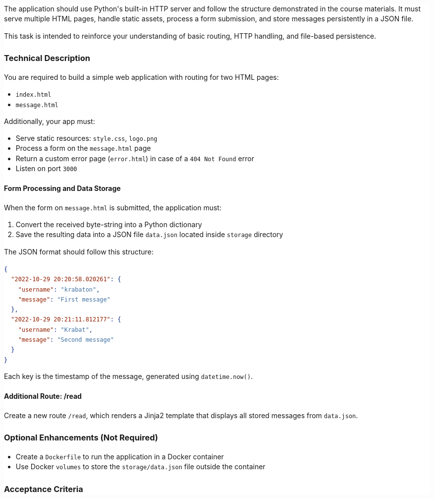 The application should use Python's built-in HTTP server and follow the structure demonstrated in the course materials. It must serve multiple HTML pages, handle static assets, process a form submission, and store messages persistently in a JSON file.

This task is intended to reinforce your understanding of basic routing, HTTP handling, and file-based persistence.

### Technical Description

You are required to build a simple web application with routing for two HTML pages:

* `index.html`
* `message.html`

Additionally, your app must:

* Serve static resources: `style.css`, `logo.png`
* Process a form on the `message.html` page
* Return a custom error page (`error.html`) in case of a `404 Not Found` error
* Listen on port `3000`

#### Form Processing and Data Storage

When the form on `message.html` is submitted, the application must:

1. Convert the received byte-string into a Python dictionary
2. Save the resulting data into a JSON file `data.json` located inside `storage` directory

The JSON format should follow this structure:

```json
{
  "2022-10-29 20:20:58.020261": {
    "username": "krabaton",
    "message": "First message"
  },
  "2022-10-29 20:21:11.812177": {
    "username": "Krabat",
    "message": "Second message"
  }
}
```

Each key is the timestamp of the message, generated using `datetime.now()`.

#### Additional Route: /read

Create a new route `/read`, which renders a Jinja2 template that displays all stored messages from `data.json`.

### Optional Enhancements (Not Required)

* Create a `Dockerfile` to run the application in a Docker container
* Use Docker `volumes` to store the `storage/data.json` file outside the container

### Acceptance Criteria
